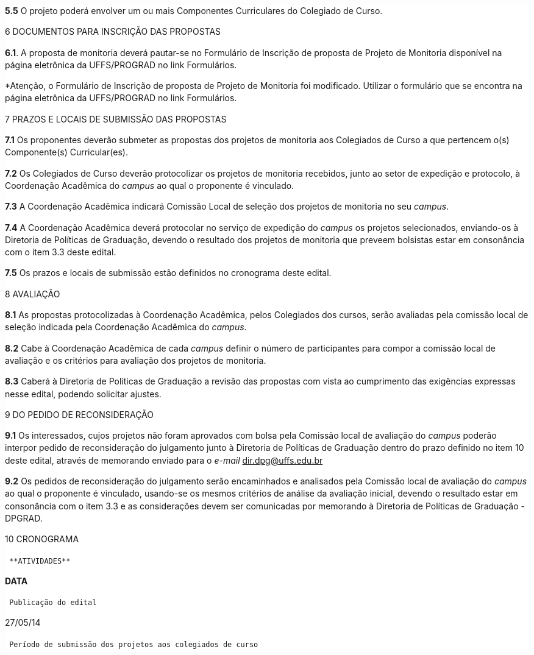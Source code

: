  **5.5** O projeto poderá envolver um ou mais Componentes Curriculares do Colegiado de Curso.

 6 DOCUMENTOS PARA INSCRIÇÃO DAS PROPOSTAS

 **6.1**. A proposta de monitoria deverá pautar-se no Formulário de Inscrição de proposta de Projeto de Monitoria disponível na página eletrônica da UFFS/PROGRAD no link Formulários.

 *Atenção, o Formulário de Inscrição de proposta de Projeto de Monitoria foi modificado. Utilizar o formulário que se encontra na página eletrônica da UFFS/PROGRAD no link Formulários.

 7 PRAZOS E LOCAIS DE SUBMISSÃO DAS PROPOSTAS

 **7.1** Os proponentes deverão submeter as propostas dos projetos de monitoria aos Colegiados de Curso a que pertencem o(s) Componente(s) Curricular(es).

 **7.2** Os Colegiados de Curso deverão protocolizar os projetos de monitoria recebidos, junto ao setor de expedição e protocolo, à Coordenação Acadêmica do *campus* ao qual o proponente é vinculado.

 **7.3** A Coordenação Acadêmica indicará Comissão Local de seleção dos projetos de monitoria no seu *campus*.

 **7.4** A Coordenação Acadêmica deverá protocolar no serviço de expedição do *campus* os projetos selecionados, enviando-os à Diretoria de Políticas de Graduação, devendo o resultado dos projetos de monitoria que preveem bolsistas estar em consonância com o item 3.3 deste edital.

 **7.5** Os prazos e locais de submissão estão definidos no cronograma deste edital.

 8 AVALIAÇÃO

 **8.1** As propostas protocolizadas à Coordenação Acadêmica, pelos Colegiados dos cursos, serão avaliadas pela comissão local de seleção indicada pela Coordenação Acadêmica do *campus*.

 **8.2** Cabe à Coordenação Acadêmica de cada *campus* definir o número de participantes para compor a comissão local de avaliação e os critérios para avaliação dos projetos de monitoria.

 **8.3** Caberá à Diretoria de Políticas de Graduação a revisão das propostas com vista ao cumprimento das exigências expressas nesse edital, podendo solicitar ajustes.

 9 DO PEDIDO DE RECONSIDERAÇÃO

 **9.1** Os interessados, cujos projetos não foram aprovados com bolsa pela Comissão local de avaliação do *campus* poderão interpor pedido de reconsideração do julgamento junto à Diretoria de Políticas de Graduação dentro do prazo definido no item 10 deste edital, através de memorando enviado para o *e-mail* dir.dpg@uffs.edu.br

 **9.2** Os pedidos de reconsideração do julgamento serão encaminhados e analisados pela Comissão local de avaliação do *campus* ao qual o proponente é vinculado, usando-se os mesmos critérios de análise da avaliação inicial, devendo o resultado estar em consonância com o item 3.3 e as considerações devem ser comunicadas por memorando à Diretoria de Políticas de Graduação - DPGRAD.

 10 CRONOGRAMA

     **ATIVIDADES**

   **DATA** 

     Publicação do edital

   27/05/14

     Período de submissão dos projetos aos colegiados de curso
